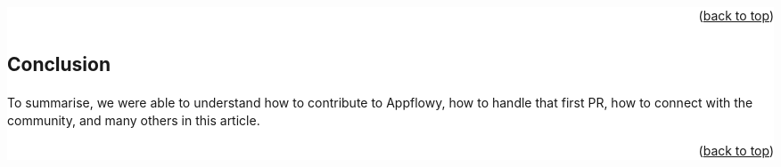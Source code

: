 <p align="right">(<a href="#introduction">back to top</a>)</p>


## Conclusion

<p> To summarise, we were able to understand how to contribute to Appflowy, how to handle that first PR, how to connect with the community, and many others in this article. </p>

<p align="right">(<a href="#introduction">back to top</a>)</p>







